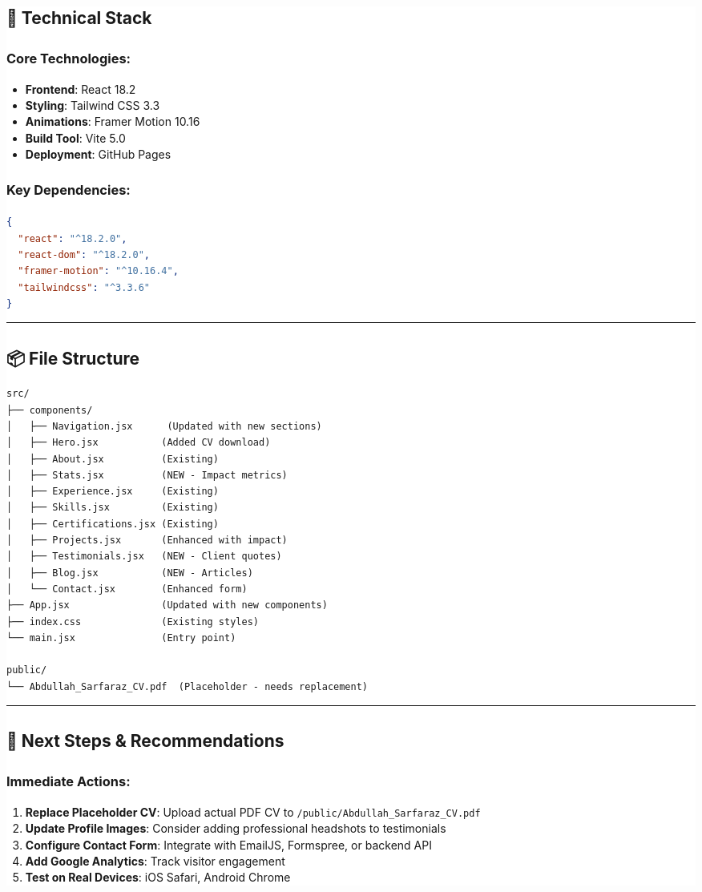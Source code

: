 ## 🔧 Technical Stack

### Core Technologies:
- **Frontend**: React 18.2
- **Styling**: Tailwind CSS 3.3
- **Animations**: Framer Motion 10.16
- **Build Tool**: Vite 5.0
- **Deployment**: GitHub Pages

### Key Dependencies:
```json
{
  "react": "^18.2.0",
  "react-dom": "^18.2.0",
  "framer-motion": "^10.16.4",
  "tailwindcss": "^3.3.6"
}
```

---

## 📦 File Structure

```
src/
├── components/
│   ├── Navigation.jsx      (Updated with new sections)
│   ├── Hero.jsx           (Added CV download)
│   ├── About.jsx          (Existing)
│   ├── Stats.jsx          (NEW - Impact metrics)
│   ├── Experience.jsx     (Existing)
│   ├── Skills.jsx         (Existing)
│   ├── Certifications.jsx (Existing)
│   ├── Projects.jsx       (Enhanced with impact)
│   ├── Testimonials.jsx   (NEW - Client quotes)
│   ├── Blog.jsx           (NEW - Articles)
│   └── Contact.jsx        (Enhanced form)
├── App.jsx                (Updated with new components)
├── index.css              (Existing styles)
└── main.jsx               (Entry point)

public/
└── Abdullah_Sarfaraz_CV.pdf  (Placeholder - needs replacement)
```

---

## 🎯 Next Steps & Recommendations

### Immediate Actions:
1. **Replace Placeholder CV**: Upload actual PDF CV to `/public/Abdullah_Sarfaraz_CV.pdf`
2. **Update Profile Images**: Consider adding professional headshots to testimonials
3. **Configure Contact Form**: Integrate with EmailJS, Formspree, or backend API
4. **Add Google Analytics**: Track visitor engagement
5. **Test on Real Devices**: iOS Safari, Android Chrome
